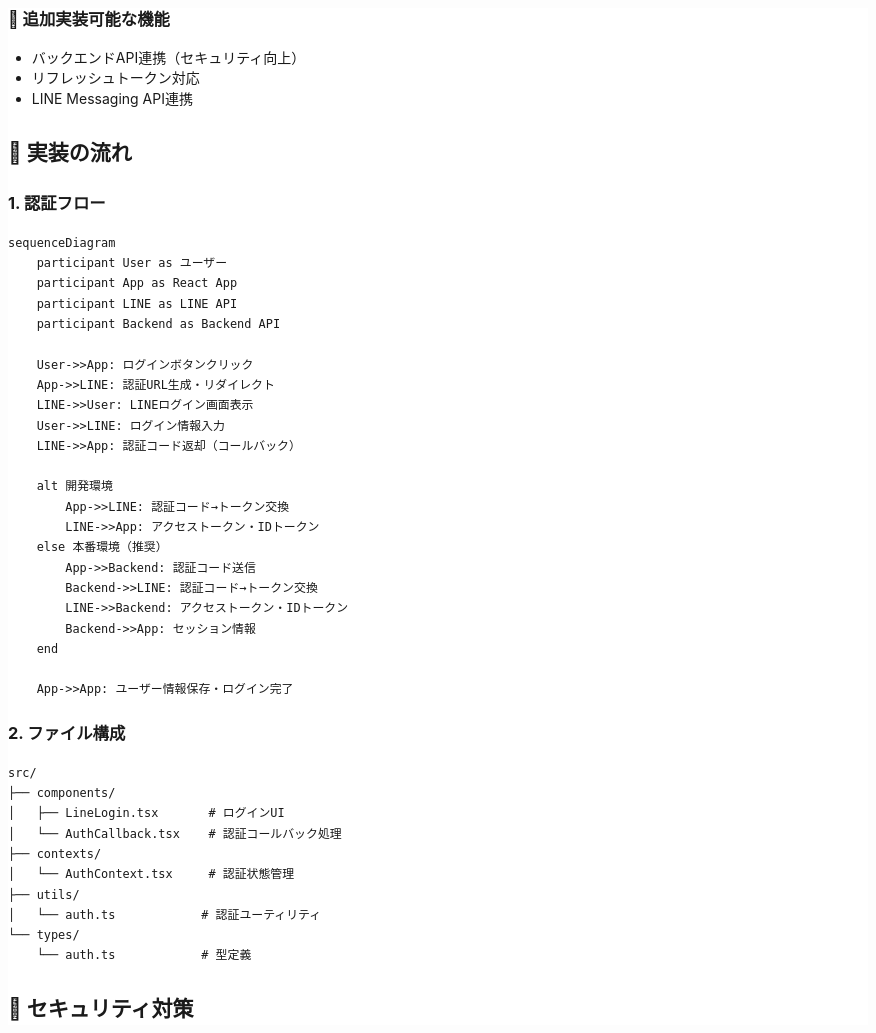 ### 🔄 追加実装可能な機能
- バックエンドAPI連携（セキュリティ向上）
- リフレッシュトークン対応
- LINE Messaging API連携

## 📖 実装の流れ

### 1. 認証フロー

```mermaid
sequenceDiagram
    participant User as ユーザー
    participant App as React App
    participant LINE as LINE API
    participant Backend as Backend API

    User->>App: ログインボタンクリック
    App->>LINE: 認証URL生成・リダイレクト
    LINE->>User: LINEログイン画面表示
    User->>LINE: ログイン情報入力
    LINE->>App: 認証コード返却（コールバック）
    
    alt 開発環境
        App->>LINE: 認証コード→トークン交換
        LINE->>App: アクセストークン・IDトークン
    else 本番環境（推奨）
        App->>Backend: 認証コード送信
        Backend->>LINE: 認証コード→トークン交換
        LINE->>Backend: アクセストークン・IDトークン
        Backend->>App: セッション情報
    end
    
    App->>App: ユーザー情報保存・ログイン完了
```

### 2. ファイル構成

```
src/
├── components/
│   ├── LineLogin.tsx       # ログインUI
│   └── AuthCallback.tsx    # 認証コールバック処理
├── contexts/
│   └── AuthContext.tsx     # 認証状態管理
├── utils/
│   └── auth.ts            # 認証ユーティリティ
└── types/
    └── auth.ts            # 型定義
```

## 🔐 セキュリティ対策
